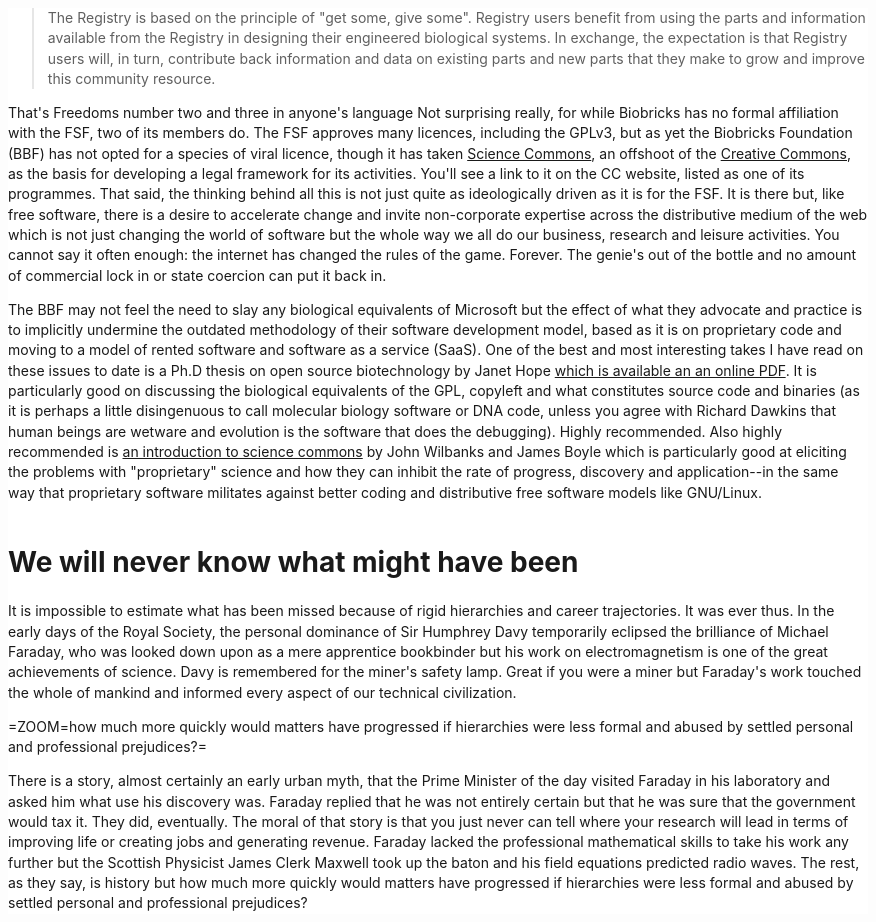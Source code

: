 >The Registry is based on the principle of "get some, give some". Registry users benefit from using the parts and information available from the Registry in designing their engineered biological systems. In exchange, the expectation is that Registry users will, in turn, contribute back information and data on existing parts and new parts that they make to grow and improve this community resource.

That's Freedoms number two and three in anyone's language Not surprising really, for while Biobricks has no formal affiliation with the FSF, two of its members do. The FSF approves many licences, including the GPLv3, but as yet the Biobricks Foundation (BBF) has not opted for a species of viral licence, though it has taken [Science Commons](http://www.sciencecommons.org/), an offshoot of the [Creative Commons](http://creativecommons.org/), as the basis for developing a legal framework for its activities. You'll see a link to it on the CC website, listed as one of its programmes. That said, the thinking behind all this is not just quite as ideologically driven as it is for the FSF. It is there but, like free software, there is a desire to accelerate change and invite non-corporate expertise across the distributive medium of the web which is not just changing the world of software but the whole way we all do our business, research and leisure activities. You cannot say it often enough: the internet has changed the rules of the game. Forever. The genie's out of the bottle and no amount of commercial lock in or state coercion can put it back in.

The BBF may not feel the need to slay any biological equivalents of Microsoft but the effect of what they advocate and practice is to implicitly undermine the outdated methodology of their software development model, based as it is on proprietary code and moving to a model of rented software and software as a service (SaaS). One of the best and most interesting takes I have read on these issues to date is a Ph.D thesis on open source biotechnology by Janet Hope [which is available an an online PDF](http://rsss.anu.edu.au/~janeth/OpenSourceBiotechnology27July2005.pdf). It is particularly good on discussing the biological equivalents of the GPL, copyleft and what constitutes source code and binaries (as it is perhaps a little disingenuous to call molecular biology software or DNA code, unless you agree with Richard Dawkins that human beings are wetware and evolution is the software that does the debugging). Highly recommended. Also highly recommended is [an introduction to science commons](http://sciencecommons.org/wp-content/uploads/ScienceCommons_Concept_Paper.pdf) by John Wilbanks and James Boyle which is particularly good at eliciting the problems with "proprietary" science and how they can inhibit the rate of progress, discovery and application--in the same way that proprietary software militates against better coding and distributive free software models like GNU/Linux.

# We will never know what might have been

It is impossible to estimate what has been missed because of rigid hierarchies and career trajectories. It was ever thus. In the early days of the Royal Society, the personal dominance of Sir Humphrey Davy temporarily eclipsed the brilliance of Michael Faraday, who was looked down upon as a mere apprentice bookbinder but his work on electromagnetism is one of the great achievements of science. Davy is remembered for the miner's safety lamp. Great if you were a miner but Faraday's work touched the whole of mankind and informed every aspect of our technical civilization.

=ZOOM=how much more quickly would matters have progressed if hierarchies were less formal and abused by settled personal and professional prejudices?=

There is a story, almost certainly an early urban myth, that the Prime Minister of the day visited Faraday in his laboratory and asked him what use his discovery was. Faraday replied that he was not entirely certain but that he was sure that the government would tax it. They did, eventually. The moral of that story is that you just never can tell where your research will lead in terms of improving life or creating jobs and generating revenue. Faraday lacked the professional mathematical skills to take his work any further but the Scottish Physicist James Clerk Maxwell took up the baton and his field equations predicted radio waves. The rest, as they say, is history but how much more quickly would matters have progressed if hierarchies were less formal and abused by settled personal and professional prejudices?
